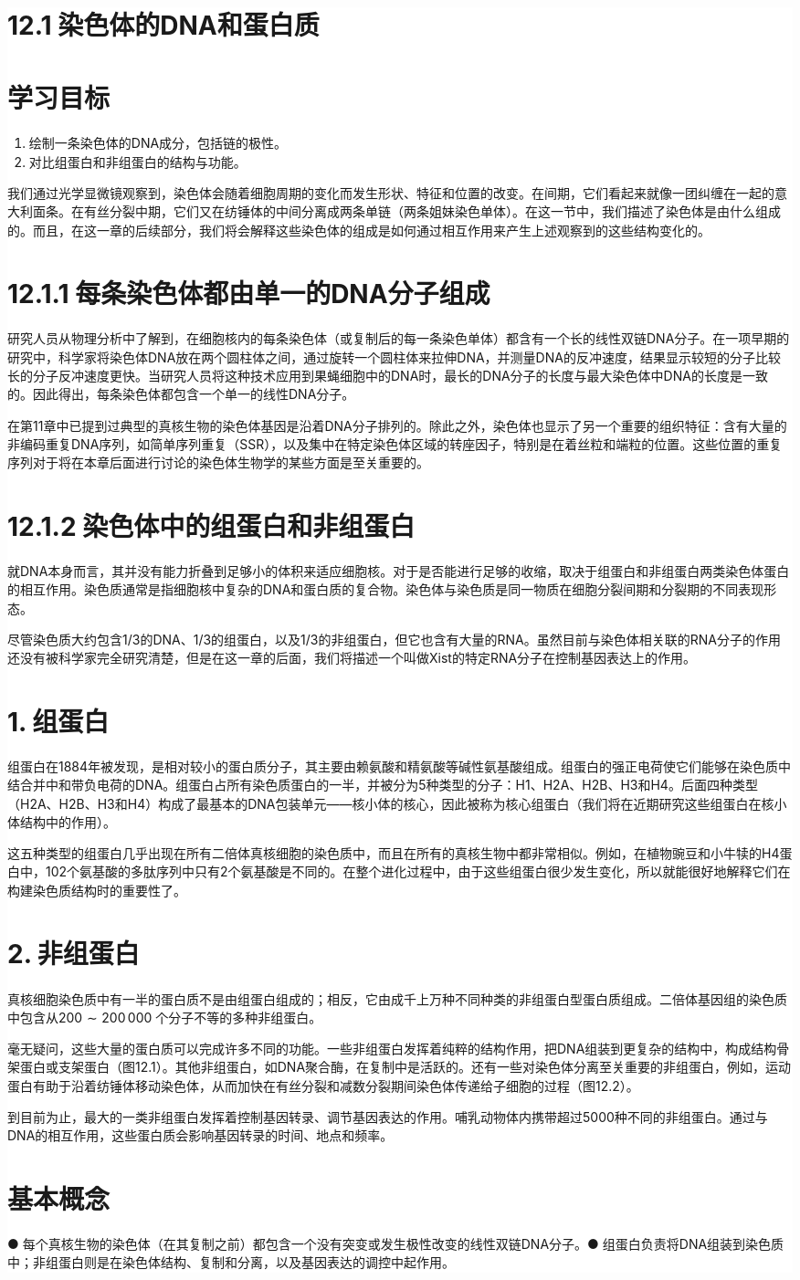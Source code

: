 # 12.1 染色体的DNA和蛋白质  

# 学习目标  

1. 绘制一条染色体的DNA成分，包括链的极性。  
2. 对比组蛋白和非组蛋白的结构与功能。  

我们通过光学显微镜观察到，染色体会随着细胞周期的变化而发生形状、特征和位置的改变。在间期，它们看起来就像一团纠缠在一起的意大利面条。在有丝分裂中期，它们又在纺锤体的中间分离成两条单链（两条姐妹染色单体）。在这一节中，我们描述了染色体是由什么组成的。而且，在这一章的后续部分，我们将会解释这些染色体的组成是如何通过相互作用来产生上述观察到的这些结构变化的。  

# 12.1.1 每条染色体都由单一的DNA分子组成  

研究人员从物理分析中了解到，在细胞核内的每条染色体（或复制后的每一条染色单体）都含有一个长的线性双链DNA分子。在一项早期的研究中，科学家将染色体DNA放在两个圆柱体之间，通过旋转一个圆柱体来拉伸DNA，并测量DNA的反冲速度，结果显示较短的分子比较长的分子反冲速度更快。当研究人员将这种技术应用到果蝇细胞中的DNA时，最长的DNA分子的长度与最大染色体中DNA的长度是一致的。因此得出，每条染色体都包含一个单一的线性DNA分子。  

在第11章中已提到过典型的真核生物的染色体基因是沿着DNA分子排列的。除此之外，染色体也显示了另一个重要的组织特征：含有大量的非编码重复DNA序列，如简单序列重复（SSR），以及集中在特定染色体区域的转座因子，特别是在着丝粒和端粒的位置。这些位置的重复序列对于将在本章后面进行讨论的染色体生物学的某些方面是至关重要的。  

# 12.1.2 染色体中的组蛋白和非组蛋白  

就DNA本身而言，其并没有能力折叠到足够小的体积来适应细胞核。对于是否能进行足够的收缩，取决于组蛋白和非组蛋白两类染色体蛋白的相互作用。染色质通常是指细胞核中复杂的DNA和蛋白质的复合物。染色体与染色质是同一物质在细胞分裂间期和分裂期的不同表现形态。  

尽管染色质大约包含1/3的DNA、1/3的组蛋白，以及1/3的非组蛋白，但它也含有大量的RNA。虽然目前与染色体相关联的RNA分子的作用还没有被科学家完全研究清楚，但是在这一章的后面，我们将描述一个叫做Xist的特定RNA分子在控制基因表达上的作用。  

# 1. 组蛋白  

组蛋白在1884年被发现，是相对较小的蛋白质分子，其主要由赖氨酸和精氨酸等碱性氨基酸组成。组蛋白的强正电荷使它们能够在染色质中结合并中和带负电荷的DNA。组蛋白占所有染色质蛋白的一半，并被分为5种类型的分子：H1、H2A、H2B、H3和H4。后面四种类型（H2A、H2B、H3和H4）构成了最基本的DNA包装单元——核小体的核心，因此被称为核心组蛋白（我们将在近期研究这些组蛋白在核小体结构中的作用）。  

这五种类型的组蛋白几乎出现在所有二倍体真核细胞的染色质中，而且在所有的真核生物中都非常相似。例如，在植物豌豆和小牛犊的H4蛋白中，102个氨基酸的多肽序列中只有2个氨基酸是不同的。在整个进化过程中，由于这些组蛋白很少发生变化，所以就能很好地解释它们在构建染色质结构时的重要性了。  

# 2. 非组蛋白  

真核细胞染色质中有一半的蛋白质不是由组蛋白组成的；相反，它由成千上万种不同种类的非组蛋白型蛋白质组成。二倍体基因组的染色质中包含从$200{\sim}200\,000$ 个分子不等的多种非组蛋白。  

毫无疑问，这些大量的蛋白质可以完成许多不同的功能。一些非组蛋白发挥着纯粹的结构作用，把DNA组装到更复杂的结构中，构成结构骨架蛋白或支架蛋白（图12.1）。其他非组蛋白，如DNA聚合酶，在复制中是活跃的。还有一些对染色体分离至关重要的非组蛋白，例如，运动蛋白有助于沿着纺锤体移动染色体，从而加快在有丝分裂和减数分裂期间染色体传递给子细胞的过程（图12.2）。  

到目前为止，最大的一类非组蛋白发挥着控制基因转录、调节基因表达的作用。哺乳动物体内携带超过5000种不同的非组蛋白。通过与DNA的相互作用，这些蛋白质会影响基因转录的时间、地点和频率。  

# 基本概念  

●  每个真核生物的染色体（在其复制之前）都包含一个没有突变或发生极性改变的线性双链DNA分子。●  组蛋白负责将DNA组装到染色质中；非组蛋白则是在染色体结构、复制和分离，以及基因表达的调控中起作用。  
